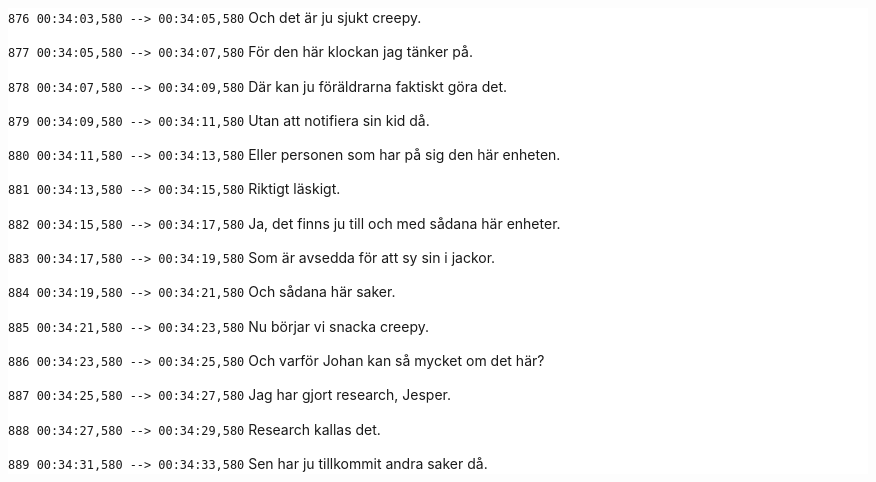 

`876 00:34:03,580 --> 00:34:05,580`
Och det är ju sjukt creepy.



`877 00:34:05,580 --> 00:34:07,580`
För den här klockan jag tänker på.



`878 00:34:07,580 --> 00:34:09,580`
Där kan ju föräldrarna faktiskt göra det.



`879 00:34:09,580 --> 00:34:11,580`
Utan att notifiera sin kid då.



`880 00:34:11,580 --> 00:34:13,580`
Eller personen som har på sig den här enheten.



`881 00:34:13,580 --> 00:34:15,580`
Riktigt läskigt.



`882 00:34:15,580 --> 00:34:17,580`
Ja, det finns ju till och med sådana här enheter.



`883 00:34:17,580 --> 00:34:19,580`
Som är avsedda för att sy sin i jackor.



`884 00:34:19,580 --> 00:34:21,580`
Och sådana här saker.



`885 00:34:21,580 --> 00:34:23,580`
Nu börjar vi snacka creepy.



`886 00:34:23,580 --> 00:34:25,580`
Och varför Johan kan så mycket om det här?



`887 00:34:25,580 --> 00:34:27,580`
Jag har gjort research, Jesper.



`888 00:34:27,580 --> 00:34:29,580`
Research kallas det.



`889 00:34:31,580 --> 00:34:33,580`
Sen har ju tillkommit andra saker då.
